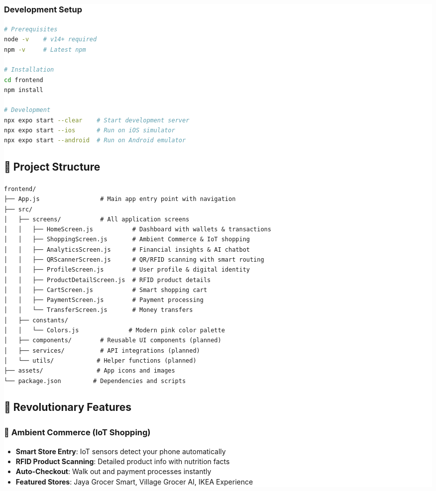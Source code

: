 ### **Development Setup**

```bash
# Prerequisites
node -v    # v14+ required
npm -v     # Latest npm

# Installation
cd frontend
npm install

# Development
npx expo start --clear    # Start development server
npx expo start --ios      # Run on iOS simulator
npx expo start --android  # Run on Android emulator
```

## 📁 **Project Structure**

```
frontend/
├── App.js                 # Main app entry point with navigation
├── src/
│   ├── screens/           # All application screens
│   │   ├── HomeScreen.js           # Dashboard with wallets & transactions
│   │   ├── ShoppingScreen.js       # Ambient Commerce & IoT shopping
│   │   ├── AnalyticsScreen.js      # Financial insights & AI chatbot
│   │   ├── QRScannerScreen.js      # QR/RFID scanning with smart routing
│   │   ├── ProfileScreen.js        # User profile & digital identity
│   │   ├── ProductDetailScreen.js  # RFID product details
│   │   ├── CartScreen.js           # Smart shopping cart
│   │   ├── PaymentScreen.js        # Payment processing
│   │   └── TransferScreen.js       # Money transfers
│   ├── constants/
│   │   └── Colors.js              # Modern pink color palette
│   ├── components/        # Reusable UI components (planned)
│   ├── services/          # API integrations (planned)
│   └── utils/            # Helper functions (planned)
├── assets/               # App icons and images
└── package.json         # Dependencies and scripts
```

## 🚀 **Revolutionary Features**

### 🏪 **Ambient Commerce (IoT Shopping)**

- **Smart Store Entry**: IoT sensors detect your phone automatically
- **RFID Product Scanning**: Detailed product info with nutrition facts
- **Auto-Checkout**: Walk out and payment processes instantly
- **Featured Stores**: Jaya Grocer Smart, Village Grocer AI, IKEA Experience
